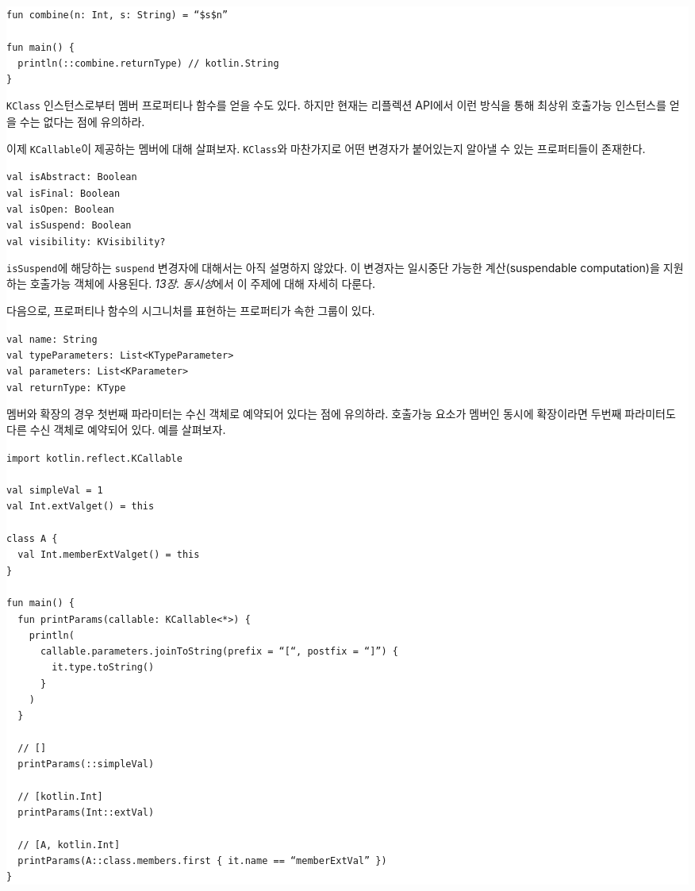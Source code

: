 ```
fun combine(n: Int, s: String) = “$s$n”

fun main() {
  println(::combine.returnType) // kotlin.String
}
```

`KClass` 인스턴스로부터 멤버 프로퍼티나 함수를 얻을 수도 있다. 하지만 현재는 리플렉션 API에서 이런 방식을 통해 최상위 호출가능 인스턴스를 얻을 수는 없다는 점에 유의하라.

이제 `KCallable`이 제공하는 멤버에 대해 살펴보자. `KClass`와 마찬가지로 어떤 변경자가 붙어있는지 알아낼 수 있는 프로퍼티들이 존재한다.


```
val isAbstract: Boolean
val isFinal: Boolean
val isOpen: Boolean
val isSuspend: Boolean
val visibility: KVisibility?
```

`isSuspend`에 해당하는 `suspend` 변경자에 대해서는 아직 설명하지 않았다. 이 변경자는 일시중단 가능한 계산(suspendable computation)을 지원하는 호출가능 객체에 사용된다. *13장. 동시성*에서 이 주제에 대해 자세히 다룬다.

다음으로, 프로퍼티나 함수의 시그니처를 표현하는 프로퍼티가 속한 그룹이 있다.

```
val name: String
val typeParameters: List<KTypeParameter>
val parameters: List<KParameter>
val returnType: KType
```

멤버와 확장의 경우 첫번째 파라미터는 수신 객체로 예약되어 있다는 점에 유의하라. 호출가능 요소가 멤버인 동시에 확장이라면 두번째 파라미터도 다른 수신 객체로 예약되어 있다. 예를 살펴보자.

```
import kotlin.reflect.KCallable

val simpleVal = 1
val Int.extValget() = this

class A {
  val Int.memberExtValget() = this
}

fun main() {
  fun printParams(callable: KCallable<*>) {
    println(
      callable.parameters.joinToString(prefix = “[“, postfix = “]”) {
        it.type.toString()
      }
    )
  }
  
  // []
  printParams(::simpleVal)
  
  // [kotlin.Int]
  printParams(Int::extVal)
  
  // [A, kotlin.Int]
  printParams(A::class.members.first { it.name == “memberExtVal” })
}
```
